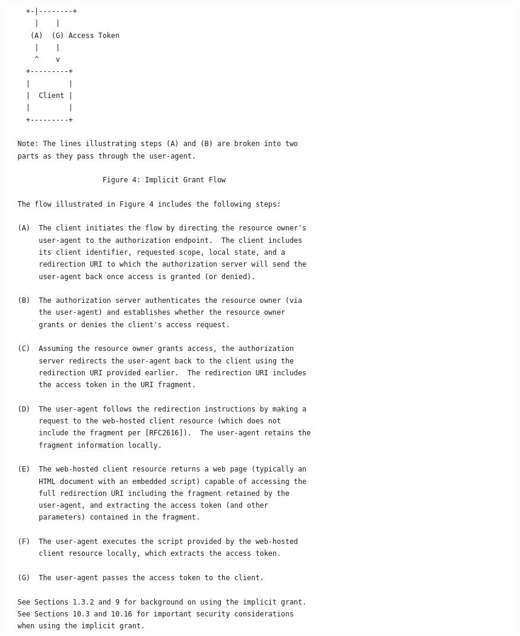 ```
     +-|--------+
       |    |
      (A)  (G) Access Token
       |    |
       ^    v
     +---------+
     |         |
     |  Client |
     |         |
     +---------+

   Note: The lines illustrating steps (A) and (B) are broken into two
   parts as they pass through the user-agent.

                       Figure 4: Implicit Grant Flow

   The flow illustrated in Figure 4 includes the following steps:

   (A)  The client initiates the flow by directing the resource owner's
        user-agent to the authorization endpoint.  The client includes
        its client identifier, requested scope, local state, and a
        redirection URI to which the authorization server will send the
        user-agent back once access is granted (or denied).

   (B)  The authorization server authenticates the resource owner (via
        the user-agent) and establishes whether the resource owner
        grants or denies the client's access request.

   (C)  Assuming the resource owner grants access, the authorization
        server redirects the user-agent back to the client using the
        redirection URI provided earlier.  The redirection URI includes
        the access token in the URI fragment.

   (D)  The user-agent follows the redirection instructions by making a
        request to the web-hosted client resource (which does not
        include the fragment per [RFC2616]).  The user-agent retains the
        fragment information locally.

   (E)  The web-hosted client resource returns a web page (typically an
        HTML document with an embedded script) capable of accessing the
        full redirection URI including the fragment retained by the
        user-agent, and extracting the access token (and other
        parameters) contained in the fragment.

   (F)  The user-agent executes the script provided by the web-hosted
        client resource locally, which extracts the access token.

   (G)  The user-agent passes the access token to the client.

   See Sections 1.3.2 and 9 for background on using the implicit grant.
   See Sections 10.3 and 10.16 for important security considerations
   when using the implicit grant.
```


[1]: https://tools.ietf.org/html/rfc6749
[2]: https://openid.net/specs/openid-connect-core-1_0.html